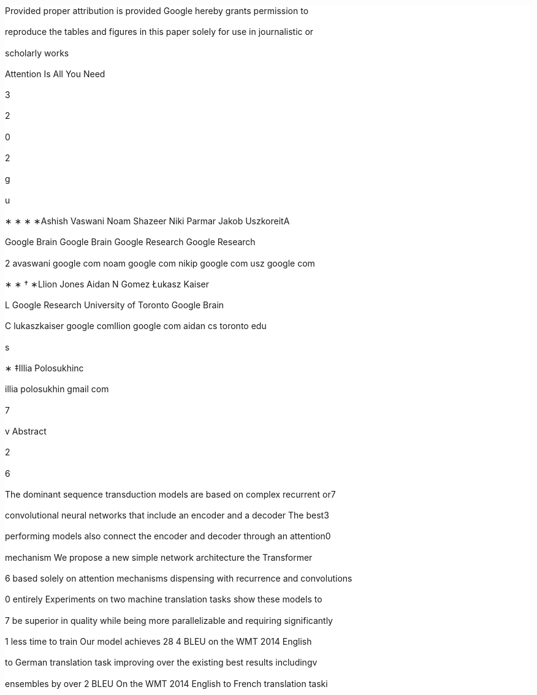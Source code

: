 Provided proper attribution is provided Google hereby grants permission to

reproduce the tables and figures in this paper solely for use in journalistic or

scholarly works

Attention Is All You Need

3

2

0

2

g

u

∗ ∗ ∗ ∗Ashish Vaswani Noam Shazeer Niki Parmar Jakob UszkoreitA

Google Brain Google Brain Google Research Google Research

2 avaswani google com noam google com nikip google com usz google com

∗ ∗ † ∗Llion Jones Aidan N Gomez Łukasz Kaiser

L Google Research University of Toronto Google Brain

C lukaszkaiser google comllion google com aidan cs toronto edu

s

∗ ‡Illia Polosukhinc

illia polosukhin gmail com

7

v Abstract

2

6

The dominant sequence transduction models are based on complex recurrent or7

convolutional neural networks that include an encoder and a decoder The best3

performing models also connect the encoder and decoder through an attention0

mechanism We propose a new simple network architecture the Transformer

6 based solely on attention mechanisms dispensing with recurrence and convolutions

0 entirely Experiments on two machine translation tasks show these models to

7 be superior in quality while being more parallelizable and requiring significantly

1 less time to train Our model achieves 28 4 BLEU on the WMT 2014 English

to German translation task improving over the existing best results includingv

ensembles by over 2 BLEU On the WMT 2014 English to French translation taski
